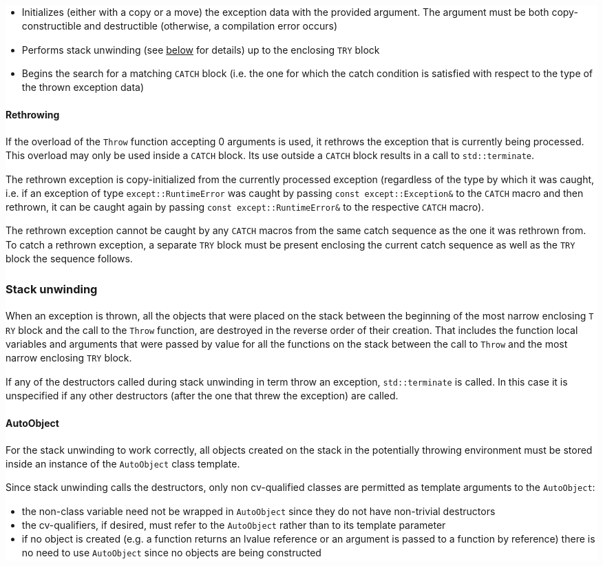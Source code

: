 * Initializes (either with a copy or a move) the exception data with the provided
  argument. The argument must be both copy-constructible and destructible
  (otherwise, a compilation error occurs)

* Performs stack unwinding (see [below](#stack-unwinding) for details)
  up to the enclosing `TRY` block

* Begins the search for a matching `CATCH` block (i.e. the one for which
  the catch condition is satisfied with respect to the type of the thrown
  exception data)

#### Rethrowing

If the overload of the `Throw` function accepting 0 arguments is used, 
it rethrows the exception that is currently being processed. This overload may
only be used inside a `CATCH` block. Its use outside a `CATCH` block results
in a call to `std::terminate`. 

The rethrown exception is copy-initialized from the currently processed exception
(regardless of the type by which it was caught, i.e. if an exception of type
`except::RuntimeError` was caught by passing `const except::Exception&` to
the `CATCH` macro and then rethrown, it can be caught again by passing 
`const except::RuntimeError&` to the respective `CATCH` macro).

The rethrown exception cannot be caught by any `CATCH` macros from the same
catch sequence as the one it was rethrown from. To catch a rethrown exception,
a separate `TRY` block must be present enclosing the current catch sequence
as well as the `TRY` block the sequence follows.

### Stack unwinding

When an exception is thrown, all the objects that were placed on the stack
between the beginning of the most narrow enclosing `TRY` block and the call to
the `Throw` function, are destroyed in the reverse order of their creation.
That includes the function local variables and arguments that were passed
by value for all the functions on the stack between the call to `Throw` and
the most narrow enclosing `TRY` block.

If any of the destructors called during stack unwinding in term throw
an exception, `std::terminate` is called. In this case it is unspecified if
any other destructors (after the one that threw the exception) are called.

#### AutoObject

For the stack unwinding to work correctly, all objects created on the stack
in the potentially throwing environment must be stored inside an instance
of the `AutoObject` class template.

Since stack unwinding calls the destructors, only non cv-qualified classes
are permitted as template arguments to the `AutoObject`:

* the non-class variable need not be wrapped in `AutoObject` since they
do not have non-trivial destructors
* the cv-qualifiers, if desired, must refer to the `AutoObject` rather than
to its template parameter
* if no object is created (e.g. a function returns an lvalue reference or
an argument is passed to a function by reference) there is no need to use
`AutoObject` since no objects are being constructed
